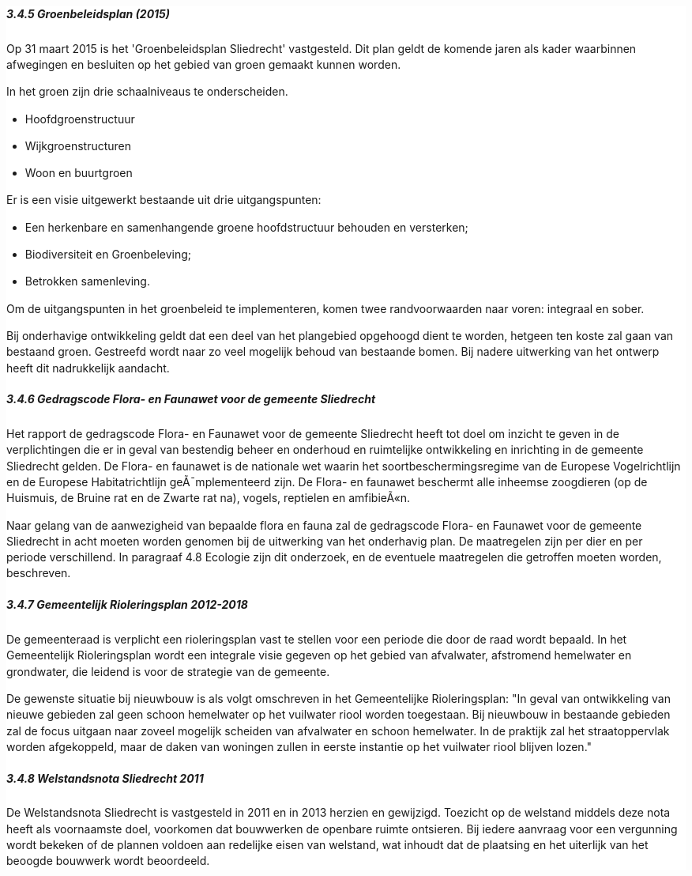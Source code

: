 ##### 3\.4\.5 Groenbeleidsplan (2015\)

Op 31 maart 2015 is het 'Groenbeleidsplan Sliedrecht' vastgesteld. Dit plan geldt de komende jaren als kader waarbinnen afwegingen en besluiten op het gebied van groen gemaakt kunnen worden.

In het groen zijn drie schaalniveaus te onderscheiden.

* Hoofdgroenstructuur

* Wijkgroenstructuren

* Woon en buurtgroen

Er is een visie uitgewerkt bestaande uit drie uitgangspunten:

* Een herkenbare en samenhangende groene hoofdstructuur behouden en versterken;

* Biodiversiteit en Groenbeleving;

* Betrokken samenleving.

Om de uitgangspunten in het groenbeleid te implementeren, komen twee randvoorwaarden naar voren: integraal en sober.

Bij onderhavige ontwikkeling geldt dat een deel van het plangebied opgehoogd dient te worden, hetgeen ten koste zal gaan van bestaand groen. Gestreefd wordt naar zo veel mogelijk behoud van bestaande bomen. Bij nadere uitwerking van het ontwerp heeft dit nadrukkelijk aandacht.

##### 3\.4\.6 Gedragscode Flora\- en Faunawet voor de gemeente Sliedrecht

Het rapport de gedragscode Flora\- en Faunawet voor de gemeente Sliedrecht heeft tot doel om inzicht te geven in de verplichtingen die er in geval van bestendig beheer en onderhoud en ruimtelijke ontwikkeling en inrichting in de gemeente Sliedrecht gelden. De Flora\- en faunawet is de nationale wet waarin het soortbeschermingsregime van de Europese Vogelrichtlijn en de Europese Habitatrichtlijn geÃ¯mplementeerd zijn. De Flora\- en faunawet beschermt alle inheemse zoogdieren (op de Huismuis, de Bruine rat en de Zwarte rat na), vogels, reptielen en amfibieÃ«n.

Naar gelang van de aanwezigheid van bepaalde flora en fauna zal de gedragscode Flora\- en Faunawet voor de gemeente Sliedrecht in acht moeten worden genomen bij de uitwerking van het onderhavig plan. De maatregelen zijn per dier en per periode verschillend. In paragraaf 4\.8 Ecologie zijn dit onderzoek, en de eventuele maatregelen die getroffen moeten worden, beschreven.

##### 3\.4\.7 Gemeentelijk Rioleringsplan 2012\-2018

De gemeenteraad is verplicht een rioleringsplan vast te stellen voor een periode die door de raad wordt bepaald. In het Gemeentelijk Rioleringsplan wordt een integrale visie gegeven op het gebied van afvalwater, afstromend hemelwater en grondwater, die leidend is voor de strategie van de gemeente.

De gewenste situatie bij nieuwbouw is als volgt omschreven in het Gemeentelijke Rioleringsplan: "In geval van ontwikkeling van nieuwe gebieden zal geen schoon hemelwater op het vuilwater riool worden toegestaan. Bij nieuwbouw in bestaande gebieden zal de focus uitgaan naar zoveel mogelijk scheiden van afvalwater en schoon hemelwater. In de praktijk zal het straatoppervlak worden afgekoppeld, maar de daken van woningen zullen in eerste instantie op het vuilwater riool blijven lozen."

##### 3\.4\.8 Welstandsnota Sliedrecht 2011

De Welstandsnota Sliedrecht is vastgesteld in 2011 en in 2013 herzien en gewijzigd. Toezicht op de welstand middels deze nota heeft als voornaamste doel, voorkomen dat bouwwerken de openbare ruimte ontsieren. Bij iedere aanvraag voor een vergunning wordt bekeken of de plannen voldoen aan redelijke eisen van welstand, wat inhoudt dat de plaatsing en het uiterlijk van het beoogde bouwwerk wordt beoordeeld.
